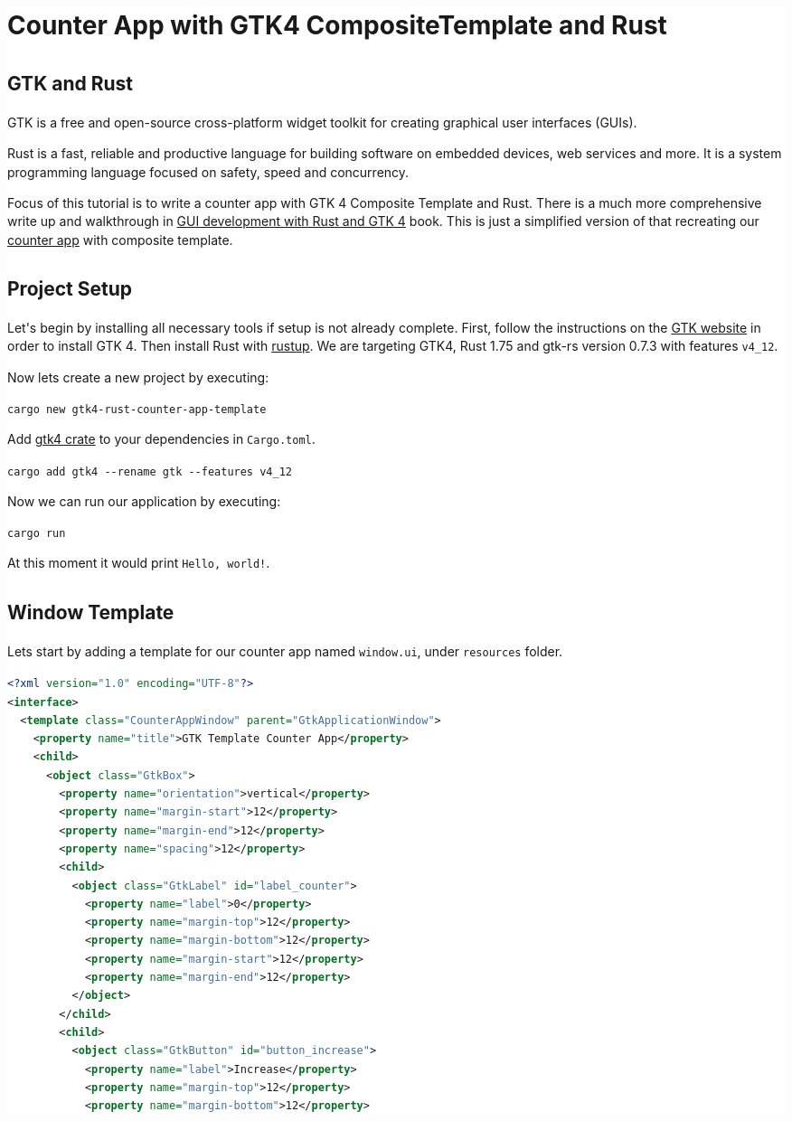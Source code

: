 # Counter App with GTK4 CompositeTemplate and Rust
## GTK and Rust
GTK is a free and open-source cross-platform widget toolkit for creating graphical user interfaces (GUIs).

Rust is a fast, reliable and productive language for building software on embedded devices, web services and more. It is a system programming language focused on safety, speed and concurrency.

Focus of this tutorial is to write a counter app with GTK 4 Composite Template and Rust. There is a much more comprehensive write up and walkthrough in [GUI development with Rust and GTK 4](https://gtk-rs.org/gtk4-rs/stable/latest/book/composite_templates.html) book. This is just a simplified version of that recreating our [counter app](https://github.com/kashifsoofi/blog-code-samples/tree/main/gtk4-rust-counter-app) with composite template.

## Project Setup
Let's begin by installing all necessary tools if setup is not already complete. First, follow the instructions on the [GTK website](https://www.gtk.org/docs/installations/) in order to install GTK 4. Then install Rust with [rustup](https://rustup.rs/). We are targeting GTK4, Rust 1.75 and gtk-rs version 0.7.3 with features `v4_12`.

Now lets create a new project by executing:
```shell
cargo new gtk4-rust-counter-app-template
```

Add [gtk4 crate]() to your dependencies in `Cargo.toml`. 
```shell
cargo add gtk4 --rename gtk --features v4_12
```

Now we can run our application by executing:
```shell
cargo run
```
At this moment it would print `Hello, world!`.

## Window Template
Lets start by adding a template for our counter app named `window.ui`, under `resources` folder.
```xml
<?xml version="1.0" encoding="UTF-8"?>
<interface>
  <template class="CounterAppWindow" parent="GtkApplicationWindow">
    <property name="title">GTK Template Counter App</property>
    <child>
      <object class="GtkBox">
        <property name="orientation">vertical</property>
        <property name="margin-start">12</property>
        <property name="margin-end">12</property>
        <property name="spacing">12</property>
        <child>
          <object class="GtkLabel" id="label_counter">
            <property name="label">0</property>
            <property name="margin-top">12</property>
            <property name="margin-bottom">12</property>
            <property name="margin-start">12</property>
            <property name="margin-end">12</property>  
          </object>
        </child>
        <child>
          <object class="GtkButton" id="button_increase">
            <property name="label">Increase</property>
            <property name="margin-top">12</property>
            <property name="margin-bottom">12</property>
```